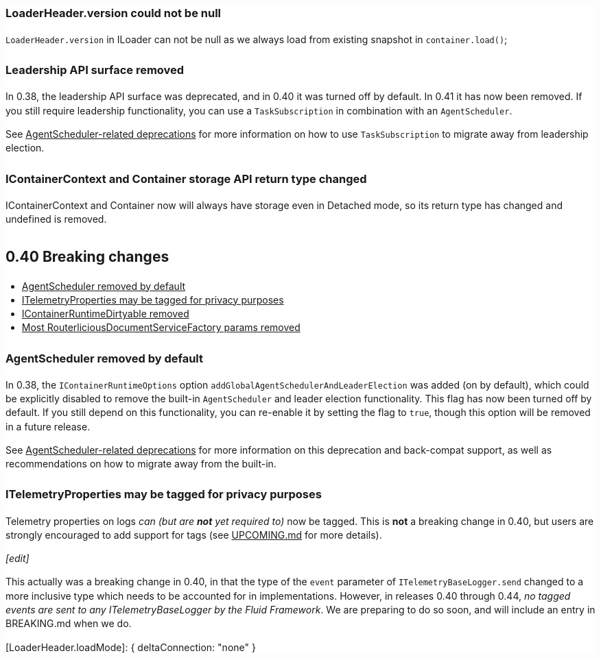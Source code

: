 ### LoaderHeader.version could not be null
`LoaderHeader.version` in ILoader can not be null as we always load from existing snapshot in `container.load()`;

### Leadership API surface removed
In 0.38, the leadership API surface was deprecated, and in 0.40 it was turned off by default.  In 0.41 it has now been removed.  If you still require leadership functionality, you can use a `TaskSubscription` in combination with an `AgentScheduler`.

See [AgentScheduler-related deprecations](#AgentScheduler-related-deprecations) for more information on how to use `TaskSubscription` to migrate away from leadership election.

### IContainerContext and Container storage API return type changed
IContainerContext and Container now will always have storage even in Detached mode, so its return type has changed and undefined is removed.

## 0.40 Breaking changes

- [AgentScheduler removed by default](#AgentScheduler-removed-by-default)
- [ITelemetryProperties may be tagged for privacy purposes](#itelemetryproperties-may-be-tagged-for-privacy-purposes)
- [IContainerRuntimeDirtyable removed](#IContainerRuntimeDirtyable-removed)
- [Most RouterliciousDocumentServiceFactory params removed](#Most-RouterliciousDocumentServiceFactory-params-removed)

### AgentScheduler removed by default
In 0.38, the `IContainerRuntimeOptions` option `addGlobalAgentSchedulerAndLeaderElection` was added (on by default), which could be explicitly disabled to remove the built-in `AgentScheduler` and leader election functionality.  This flag has now been turned off by default.  If you still depend on this functionality, you can re-enable it by setting the flag to `true`, though this option will be removed in a future release.

See [AgentScheduler-related deprecations](#AgentScheduler-related-deprecations) for more information on this deprecation and back-compat support, as well as recommendations on how to migrate away from the built-in.

### ITelemetryProperties may be tagged for privacy purposes
Telemetry properties on logs *can (but are **not** yet required to)* now be tagged. This is **not** a breaking change in 0.40, but users are strongly encouraged to add support for tags (see [UPCOMING.md](./UPCOMING.md) for more details).

_\[edit\]_

This actually was a breaking change in 0.40, in that the type of the `event` parameter of `ITelemetryBaseLogger.send` changed to
a more inclusive type which needs to be accounted for in implementations.  However, in releases 0.40 through 0.44,
_no tagged events are sent to any ITelemetryBaseLogger by the Fluid Framework_.  We are preparing to do so
soon, and will include an entry in BREAKING.md when we do.


[LoaderHeader.pause]: true
[LoaderHeader.loadMode]: { deltaConnection: "none" }
